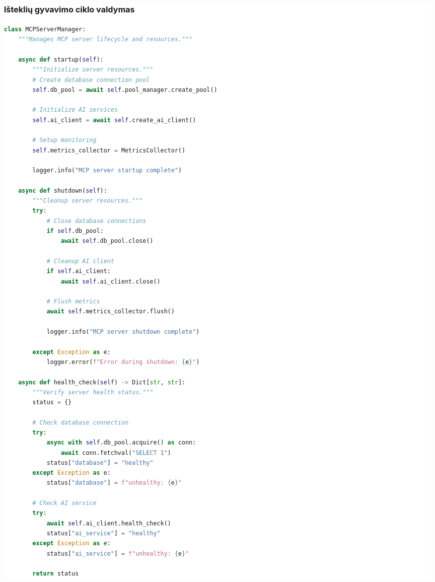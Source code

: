 ### Išteklių gyvavimo ciklo valdymas

```python
class MCPServerManager:
    """Manages MCP server lifecycle and resources."""
    
    async def startup(self):
        """Initialize server resources."""
        # Create database connection pool
        self.db_pool = await self.pool_manager.create_pool()
        
        # Initialize AI services
        self.ai_client = await self.create_ai_client()
        
        # Setup monitoring
        self.metrics_collector = MetricsCollector()
        
        logger.info("MCP server startup complete")
    
    async def shutdown(self):
        """Cleanup server resources."""
        try:
            # Close database connections
            if self.db_pool:
                await self.db_pool.close()
            
            # Cleanup AI client
            if self.ai_client:
                await self.ai_client.close()
            
            # Flush metrics
            await self.metrics_collector.flush()
            
            logger.info("MCP server shutdown complete")
            
        except Exception as e:
            logger.error(f"Error during shutdown: {e}")
    
    async def health_check(self) -> Dict[str, str]:
        """Verify server health status."""
        status = {}
        
        # Check database connection
        try:
            async with self.db_pool.acquire() as conn:
                await conn.fetchval("SELECT 1")
            status["database"] = "healthy"
        except Exception as e:
            status["database"] = f"unhealthy: {e}"
        
        # Check AI service
        try:
            await self.ai_client.health_check()
            status["ai_service"] = "healthy"
        except Exception as e:
            status["ai_service"] = f"unhealthy: {e}"
        
        return status
```
